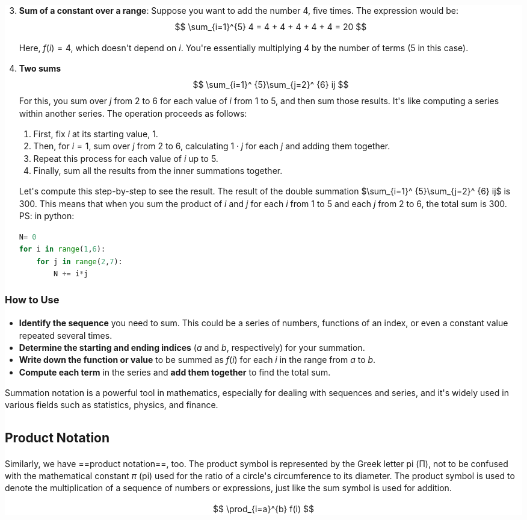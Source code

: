 3. **Sum of a constant over a range**:
   Suppose you want to add the number 4, five times. The expression would be:
   $$
   \sum_{i=1}^{5} 4 = 4 + 4 + 4 + 4 + 4 = 20
   $$

   Here, $f(i) = 4$, which doesn't depend on $i$. You're essentially multiplying 4 by the number of terms (5 in this case).

4. **Two sums**
    $$
    \sum_{i=1}^ {5}\sum_{j=2}^ {6} ij
    $$
    For this, you sum over $j$ from 2 to 6 for each value of $i$ from 1 to 5, and then sum those results. It's like computing a series within another series. The operation proceeds as follows:
    1. First, fix $i$ at its starting value, 1.
    2. Then, for $i = 1$, sum over $j$ from 2 to 6, calculating $1 \cdot j$ for each $j$ and adding them together.
    3. Repeat this process for each value of $i$ up to 5.
    4. Finally, sum all the results from the inner summations together.

    Let's compute this step-by-step to see the result.
    The result of the double summation $\sum_{i=1}^ {5}\sum_{j=2}^ {6} ij$ is 300. This means that when you sum the product of $i$ and $j$ for each $i$ from 1 to 5 and each $j$ from 2 to 6, the total sum is 300.
    PS: in python:

    ```python
    N= 0
    for i in range(1,6):
        for j in range(2,7):
            N += i*j
    ```

### How to Use

- **Identify the sequence** you need to sum. This could be a series of numbers, functions of an index, or even a constant value repeated several times.
- **Determine the starting and ending indices** ($a$ and $b$, respectively) for your summation.
- **Write down the function or value** to be summed as $f(i)$ for each $i$ in the range from $a$ to $b$.
- **Compute each term** in the series and **add them together** to find the total sum.

Summation notation is a powerful tool in mathematics, especially for dealing with sequences and series, and it's widely used in various fields such as statistics, physics, and finance.

## Product Notation

Similarly, we have ==product notation==, too. The product symbol is represented by the Greek letter pi (Π), not to be confused with the mathematical constant $\pi$ (pi) used for the ratio of a circle's circumference to its diameter. The product symbol is used to denote the multiplication of a sequence of numbers or expressions, just like the sum symbol is used for addition.

$$
\prod_{i=a}^{b} f(i)
$$
